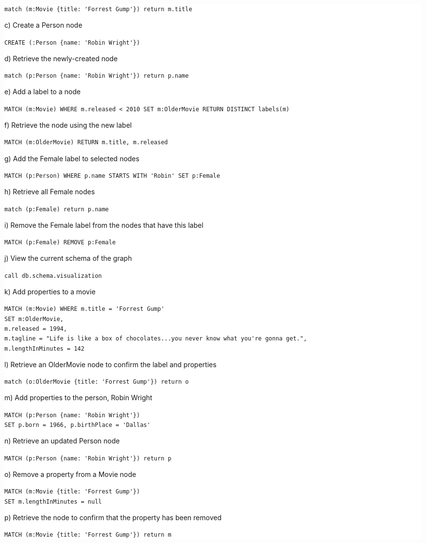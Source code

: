     match (m:Movie {title: 'Forrest Gump'}) return m.title

c) Create a Person node

    CREATE (:Person {name: 'Robin Wright'})

d)  Retrieve the newly-created node

    match (p:Person {name: 'Robin Wright'}) return p.name

e) Add a label to a node

    MATCH (m:Movie) WHERE m.released < 2010 SET m:OlderMovie RETURN DISTINCT labels(m)

f) Retrieve the node using the new label

    MATCH (m:OlderMovie) RETURN m.title, m.released

g) Add the Female label to selected nodes

    MATCH (p:Person) WHERE p.name STARTS WITH 'Robin' SET p:Female

h) Retrieve all Female nodes

    match (p:Female) return p.name

i) Remove the Female label from the nodes that have this label

    MATCH (p:Female) REMOVE p:Female

j) View the current schema of the graph

    call db.schema.visualization

k)  Add properties to a movie

    MATCH (m:Movie) WHERE m.title = 'Forrest Gump'
    SET m:OlderMovie,
    m.released = 1994,
    m.tagline = "Life is like a box of chocolates...you never know what you're gonna get.",
    m.lengthInMinutes = 142

l)  Retrieve an OlderMovie node to confirm the label and properties

    match (o:OlderMovie {title: 'Forrest Gump'}) return o

m) Add properties to the person, Robin Wright

    MATCH (p:Person {name: 'Robin Wright'})
    SET p.born = 1966, p.birthPlace = 'Dallas'

n)  Retrieve an updated Person node

    MATCH (p:Person {name: 'Robin Wright'}) return p

o) Remove a property from a Movie node

    MATCH (m:Movie {title: 'Forrest Gump'})
    SET m.lengthInMinutes = null

p)  Retrieve the node to confirm that the property has been removed

    MATCH (m:Movie {title: 'Forrest Gump'}) return m
